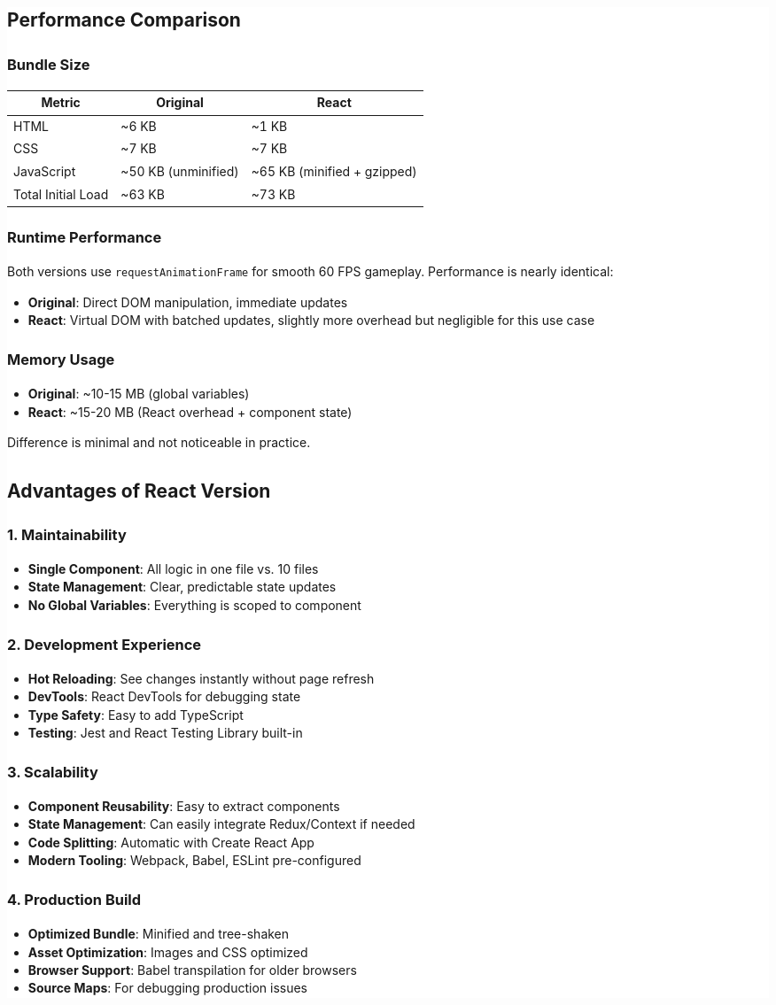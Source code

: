 ## Performance Comparison

### Bundle Size

| Metric | Original | React |
|--------|----------|-------|
| HTML | ~6 KB | ~1 KB |
| CSS | ~7 KB | ~7 KB |
| JavaScript | ~50 KB (unminified) | ~65 KB (minified + gzipped) |
| Total Initial Load | ~63 KB | ~73 KB |

### Runtime Performance

Both versions use `requestAnimationFrame` for smooth 60 FPS gameplay. Performance is nearly identical:

- **Original**: Direct DOM manipulation, immediate updates
- **React**: Virtual DOM with batched updates, slightly more overhead but negligible for this use case

### Memory Usage

- **Original**: ~10-15 MB (global variables)
- **React**: ~15-20 MB (React overhead + component state)

Difference is minimal and not noticeable in practice.

## Advantages of React Version

### 1. Maintainability
- **Single Component**: All logic in one file vs. 10 files
- **State Management**: Clear, predictable state updates
- **No Global Variables**: Everything is scoped to component

### 2. Development Experience
- **Hot Reloading**: See changes instantly without page refresh
- **DevTools**: React DevTools for debugging state
- **Type Safety**: Easy to add TypeScript
- **Testing**: Jest and React Testing Library built-in

### 3. Scalability
- **Component Reusability**: Easy to extract components
- **State Management**: Can easily integrate Redux/Context if needed
- **Code Splitting**: Automatic with Create React App
- **Modern Tooling**: Webpack, Babel, ESLint pre-configured

### 4. Production Build
- **Optimized Bundle**: Minified and tree-shaken
- **Asset Optimization**: Images and CSS optimized
- **Browser Support**: Babel transpilation for older browsers
- **Source Maps**: For debugging production issues
